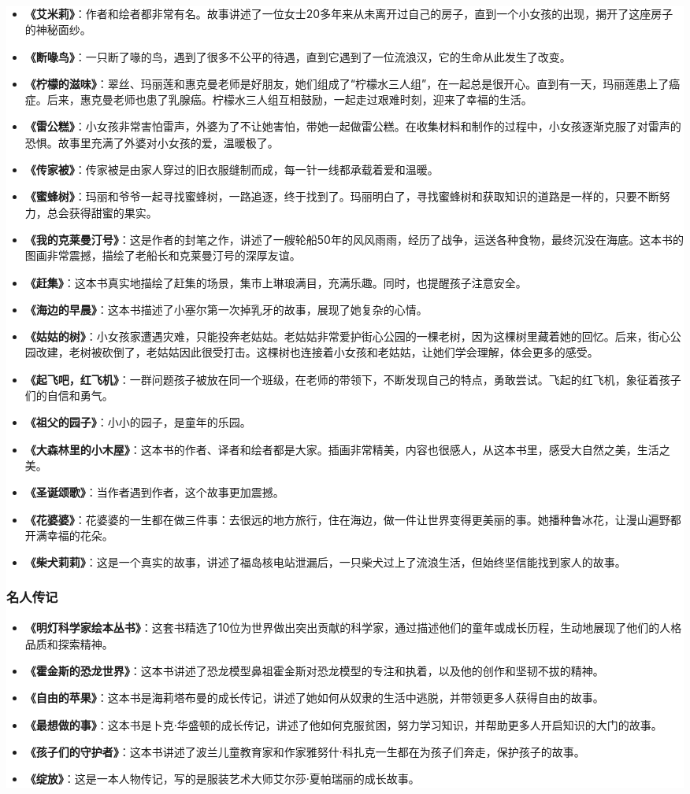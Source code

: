 *   **《艾米莉》**：作者和绘者都非常有名。故事讲述了一位女士20多年来从未离开过自己的房子，直到一个小女孩的出现，揭开了这座房子的神秘面纱。

*   **《断喙鸟》**：一只断了喙的鸟，遇到了很多不公平的待遇，直到它遇到了一位流浪汉，它的生命从此发生了改变。

*   **《柠檬的滋味》**：翠丝、玛丽莲和惠克曼老师是好朋友，她们组成了“柠檬水三人组”，在一起总是很开心。直到有一天，玛丽莲患上了癌症。后来，惠克曼老师也患了乳腺癌。柠檬水三人组互相鼓励，一起走过艰难时刻，迎来了幸福的生活。

*   **《雷公糕》**：小女孩非常害怕雷声，外婆为了不让她害怕，带她一起做雷公糕。在收集材料和制作的过程中，小女孩逐渐克服了对雷声的恐惧。故事里充满了外婆对小女孩的爱，温暖极了。

*   **《传家被》**：传家被是由家人穿过的旧衣服缝制而成，每一针一线都承载着爱和温暖。

*   **《蜜蜂树》**：玛丽和爷爷一起寻找蜜蜂树，一路追逐，终于找到了。玛丽明白了，寻找蜜蜂树和获取知识的道路是一样的，只要不断努力，总会获得甜蜜的果实。

*   **《我的克莱曼汀号》**：这是作者的封笔之作，讲述了一艘轮船50年的风风雨雨，经历了战争，运送各种食物，最终沉没在海底。这本书的图画非常震撼，描绘了老船长和克莱曼汀号的深厚友谊。

*   **《赶集》**：这本书真实地描绘了赶集的场景，集市上琳琅满目，充满乐趣。同时，也提醒孩子注意安全。

*   **《海边的早晨》**：这本书描述了小塞尔第一次掉乳牙的故事，展现了她复杂的心情。

*   **《姑姑的树》**：小女孩家遭遇灾难，只能投奔老姑姑。老姑姑非常爱护街心公园的一棵老树，因为这棵树里藏着她的回忆。后来，街心公园改建，老树被砍倒了，老姑姑因此很受打击。这棵树也连接着小女孩和老姑姑，让她们学会理解，体会更多的感受。

*   **《起飞吧，红飞机》**：一群问题孩子被放在同一个班级，在老师的带领下，不断发现自己的特点，勇敢尝试。飞起的红飞机，象征着孩子们的自信和勇气。

*   **《祖父的园子》**：小小的园子，是童年的乐园。

*   **《大森林里的小木屋》**：这本书的作者、译者和绘者都是大家。插画非常精美，内容也很感人，从这本书里，感受大自然之美，生活之美。

*   **《圣诞颂歌》**：当作者遇到作者，这个故事更加震撼。

*   **《花婆婆》**：花婆婆的一生都在做三件事：去很远的地方旅行，住在海边，做一件让世界变得更美丽的事。她播种鲁冰花，让漫山遍野都开满幸福的花朵。

*   **《柴犬莉莉》**：这是一个真实的故事，讲述了福岛核电站泄漏后，一只柴犬过上了流浪生活，但始终坚信能找到家人的故事。

### 名人传记

*   **《明灯科学家绘本丛书》**：这套书精选了10位为世界做出突出贡献的科学家，通过描述他们的童年或成长历程，生动地展现了他们的人格品质和探索精神。

*   **《霍金斯的恐龙世界》**：这本书讲述了恐龙模型鼻祖霍金斯对恐龙模型的专注和执着，以及他的创作和坚韧不拔的精神。

*   **《自由的苹果》**：这本书是海莉塔布曼的成长传记，讲述了她如何从奴隶的生活中逃脱，并带领更多人获得自由的故事。

*   **《最想做的事》**：这本书是卜克·华盛顿的成长传记，讲述了他如何克服贫困，努力学习知识，并帮助更多人开启知识的大门的故事。

*   **《孩子们的守护者》**：这本书讲述了波兰儿童教育家和作家雅努什·科扎克一生都在为孩子们奔走，保护孩子的故事。

*   **《绽放》**：这是一本人物传记，写的是服装艺术大师艾尔莎·夏帕瑞丽的成长故事。

